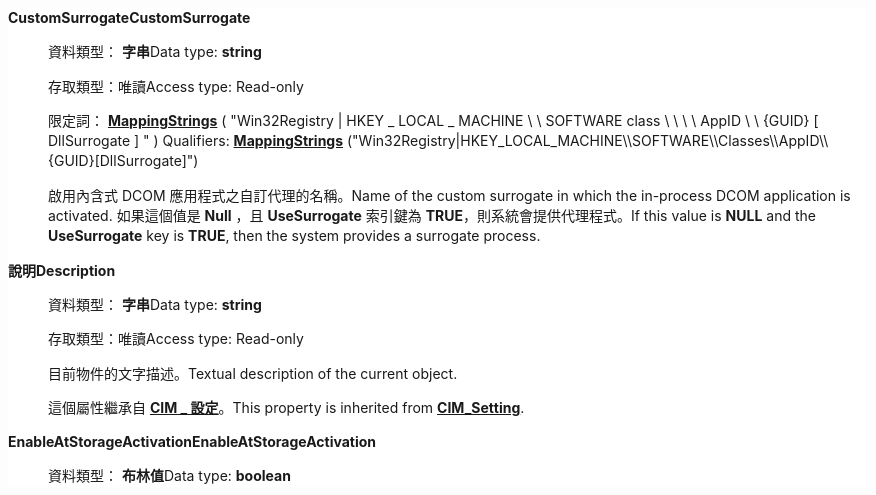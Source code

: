 </dd> <dt>

<span data-ttu-id="f45cb-161">**CustomSurrogate**</span><span class="sxs-lookup"><span data-stu-id="f45cb-161">**CustomSurrogate**</span></span>
</dt> <dd> <dl> <dt>

<span data-ttu-id="f45cb-162">資料類型： **字串**</span><span class="sxs-lookup"><span data-stu-id="f45cb-162">Data type: **string**</span></span>
</dt> <dt>

<span data-ttu-id="f45cb-163">存取類型：唯讀</span><span class="sxs-lookup"><span data-stu-id="f45cb-163">Access type: Read-only</span></span>
</dt> <dt>

<span data-ttu-id="f45cb-164">限定詞： [**MappingStrings**](/windows/desktop/WmiSdk/standard-qualifiers) ( "Win32Registry \| HKEY \_ LOCAL \_ MACHINE \\ \\ SOFTWARE class \\ \\ \\ \\ AppID \\ \\ {GUID} \[ DllSurrogate \] " ) </span><span class="sxs-lookup"><span data-stu-id="f45cb-164">Qualifiers: [**MappingStrings**](/windows/desktop/WmiSdk/standard-qualifiers) ("Win32Registry\|HKEY\_LOCAL\_MACHINE\\\\SOFTWARE\\\\Classes\\\\AppID\\\\{GUID}\[DllSurrogate\]")</span></span>
</dt> </dl>

<span data-ttu-id="f45cb-165">啟用內含式 DCOM 應用程式之自訂代理的名稱。</span><span class="sxs-lookup"><span data-stu-id="f45cb-165">Name of the custom surrogate in which the in-process DCOM application is activated.</span></span> <span data-ttu-id="f45cb-166">如果這個值是 **Null** ，且 **UseSurrogate** 索引鍵為 **TRUE**，則系統會提供代理程式。</span><span class="sxs-lookup"><span data-stu-id="f45cb-166">If this value is **NULL** and the **UseSurrogate** key is **TRUE**, then the system provides a surrogate process.</span></span>

</dd> <dt>

<span data-ttu-id="f45cb-167">**說明**</span><span class="sxs-lookup"><span data-stu-id="f45cb-167">**Description**</span></span>
</dt> <dd> <dl> <dt>

<span data-ttu-id="f45cb-168">資料類型： **字串**</span><span class="sxs-lookup"><span data-stu-id="f45cb-168">Data type: **string**</span></span>
</dt> <dt>

<span data-ttu-id="f45cb-169">存取類型：唯讀</span><span class="sxs-lookup"><span data-stu-id="f45cb-169">Access type: Read-only</span></span>
</dt> </dl>

<span data-ttu-id="f45cb-170">目前物件的文字描述。</span><span class="sxs-lookup"><span data-stu-id="f45cb-170">Textual description of the current object.</span></span>

<span data-ttu-id="f45cb-171">這個屬性繼承自 [**CIM \_ 設定**](cim-setting.md)。</span><span class="sxs-lookup"><span data-stu-id="f45cb-171">This property is inherited from [**CIM\_Setting**](cim-setting.md).</span></span>

</dd> <dt>

<span data-ttu-id="f45cb-172">**EnableAtStorageActivation**</span><span class="sxs-lookup"><span data-stu-id="f45cb-172">**EnableAtStorageActivation**</span></span>
</dt> <dd> <dl> <dt>

<span data-ttu-id="f45cb-173">資料類型： **布林值**</span><span class="sxs-lookup"><span data-stu-id="f45cb-173">Data type: **boolean**</span></span>
</dt> <dt>

